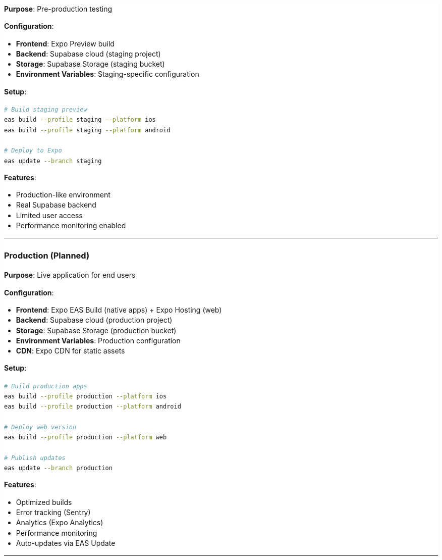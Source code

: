 **Purpose**: Pre-production testing

**Configuration**:
- **Frontend**: Expo Preview build
- **Backend**: Supabase cloud (staging project)
- **Storage**: Supabase Storage (staging bucket)
- **Environment Variables**: Staging-specific configuration

**Setup**:
```bash
# Build staging preview
eas build --profile staging --platform ios
eas build --profile staging --platform android

# Deploy to Expo
eas update --branch staging
```

**Features**:
- Production-like environment
- Real Supabase backend
- Limited user access
- Performance monitoring enabled

---

### Production (Planned)

**Purpose**: Live application for end users

**Configuration**:
- **Frontend**: Expo EAS Build (native apps) + Expo Hosting (web)
- **Backend**: Supabase cloud (production project)
- **Storage**: Supabase Storage (production bucket)
- **Environment Variables**: Production configuration
- **CDN**: Expo CDN for static assets

**Setup**:
```bash
# Build production apps
eas build --profile production --platform ios
eas build --profile production --platform android

# Deploy web version
eas build --profile production --platform web

# Publish updates
eas update --branch production
```

**Features**:
- Optimized builds
- Error tracking (Sentry)
- Analytics (Expo Analytics)
- Performance monitoring
- Auto-updates via EAS Update

---